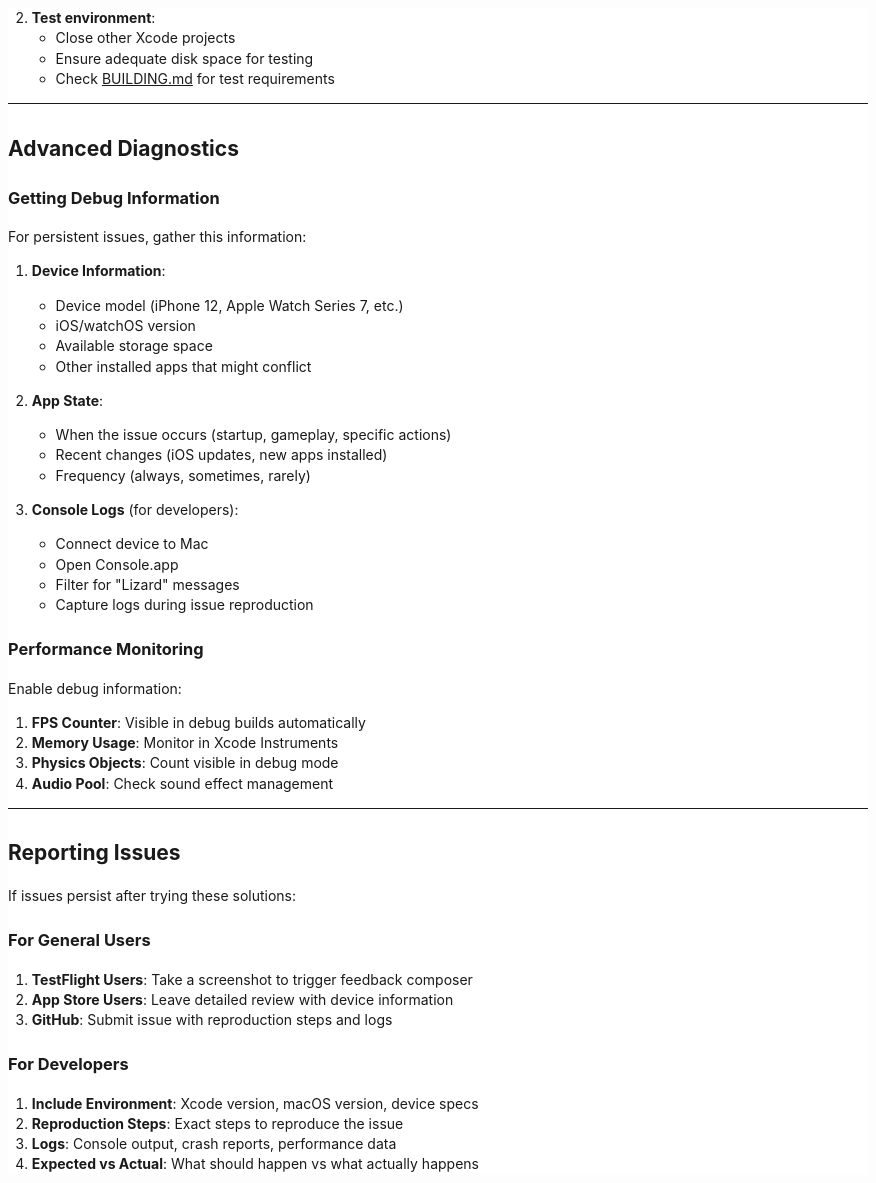 2. **Test environment**:
   - Close other Xcode projects
   - Ensure adequate disk space for testing
   - Check [BUILDING.md](BUILDING.md) for test requirements

---

## Advanced Diagnostics

### Getting Debug Information

For persistent issues, gather this information:

1. **Device Information**:
   - Device model (iPhone 12, Apple Watch Series 7, etc.)
   - iOS/watchOS version
   - Available storage space
   - Other installed apps that might conflict

2. **App State**:
   - When the issue occurs (startup, gameplay, specific actions)
   - Recent changes (iOS updates, new apps installed)
   - Frequency (always, sometimes, rarely)

3. **Console Logs** (for developers):
   - Connect device to Mac
   - Open Console.app
   - Filter for "Lizard" messages
   - Capture logs during issue reproduction

### Performance Monitoring

Enable debug information:

1. **FPS Counter**: Visible in debug builds automatically
2. **Memory Usage**: Monitor in Xcode Instruments
3. **Physics Objects**: Count visible in debug mode
4. **Audio Pool**: Check sound effect management

---

## Reporting Issues

If issues persist after trying these solutions:

### For General Users
1. **TestFlight Users**: Take a screenshot to trigger feedback composer
2. **App Store Users**: Leave detailed review with device information
3. **GitHub**: Submit issue with reproduction steps and logs

### For Developers
1. **Include Environment**: Xcode version, macOS version, device specs
2. **Reproduction Steps**: Exact steps to reproduce the issue
3. **Logs**: Console output, crash reports, performance data
4. **Expected vs Actual**: What should happen vs what actually happens
